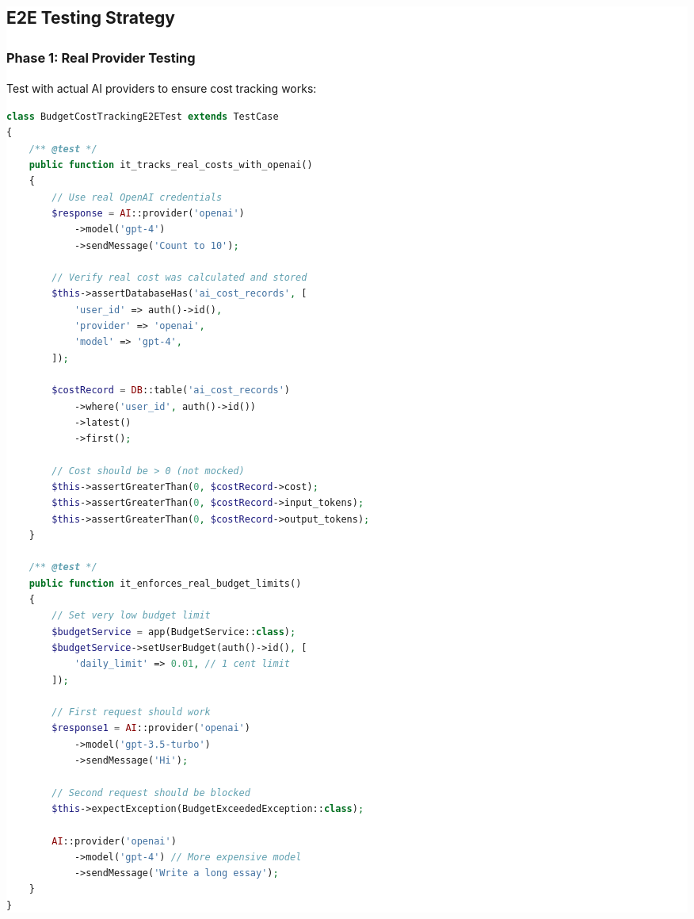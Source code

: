 ## E2E Testing Strategy

### Phase 1: Real Provider Testing

Test with actual AI providers to ensure cost tracking works:

```php
class BudgetCostTrackingE2ETest extends TestCase
{
    /** @test */
    public function it_tracks_real_costs_with_openai()
    {
        // Use real OpenAI credentials
        $response = AI::provider('openai')
            ->model('gpt-4')
            ->sendMessage('Count to 10');
            
        // Verify real cost was calculated and stored
        $this->assertDatabaseHas('ai_cost_records', [
            'user_id' => auth()->id(),
            'provider' => 'openai',
            'model' => 'gpt-4',
        ]);
        
        $costRecord = DB::table('ai_cost_records')
            ->where('user_id', auth()->id())
            ->latest()
            ->first();
            
        // Cost should be > 0 (not mocked)
        $this->assertGreaterThan(0, $costRecord->cost);
        $this->assertGreaterThan(0, $costRecord->input_tokens);
        $this->assertGreaterThan(0, $costRecord->output_tokens);
    }
    
    /** @test */
    public function it_enforces_real_budget_limits()
    {
        // Set very low budget limit
        $budgetService = app(BudgetService::class);
        $budgetService->setUserBudget(auth()->id(), [
            'daily_limit' => 0.01, // 1 cent limit
        ]);
        
        // First request should work
        $response1 = AI::provider('openai')
            ->model('gpt-3.5-turbo')
            ->sendMessage('Hi');
            
        // Second request should be blocked
        $this->expectException(BudgetExceededException::class);
        
        AI::provider('openai')
            ->model('gpt-4') // More expensive model
            ->sendMessage('Write a long essay');
    }
}
```
